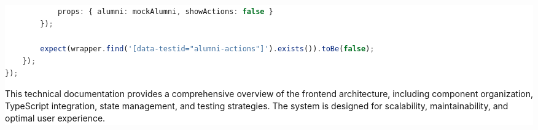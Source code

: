 ```typescript
            props: { alumni: mockAlumni, showActions: false }
        });

        expect(wrapper.find('[data-testid="alumni-actions"]').exists()).toBe(false);
    });
});
```

This technical documentation provides a comprehensive overview of the frontend architecture, including component organization, TypeScript integration, state management, and testing strategies. The system is designed for scalability, maintainability, and optimal user experience.
